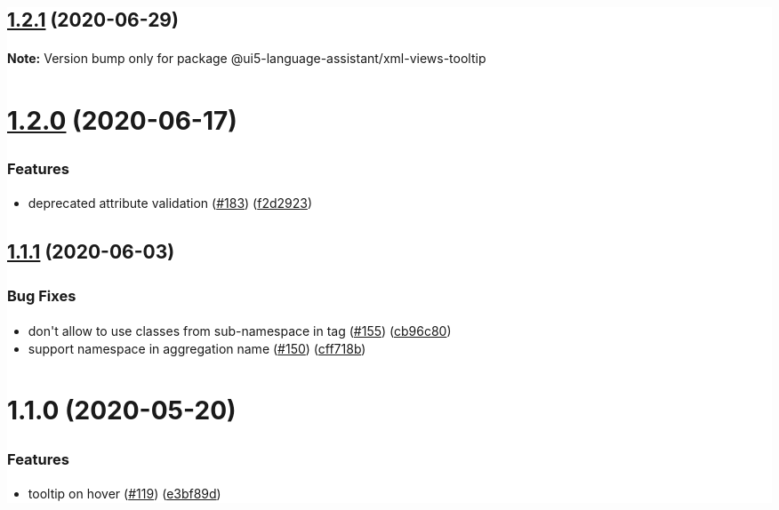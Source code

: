 ## [1.2.1](https://github.com/sap/ui5-language-assistant/compare/@ui5-language-assistant/xml-views-tooltip@1.2.0...@ui5-language-assistant/xml-views-tooltip@1.2.1) (2020-06-29)

**Note:** Version bump only for package @ui5-language-assistant/xml-views-tooltip

# [1.2.0](https://github.com/sap/ui5-language-assistant/compare/@ui5-language-assistant/xml-views-tooltip@1.1.1...@ui5-language-assistant/xml-views-tooltip@1.2.0) (2020-06-17)

### Features

- deprecated attribute validation ([#183](https://github.com/sap/ui5-language-assistant/issues/183)) ([f2d2923](https://github.com/sap/ui5-language-assistant/commit/f2d29237e633cf30454f7ecba03fed1e940e999f))

## [1.1.1](https://github.com/sap/ui5-language-assistant/compare/@ui5-language-assistant/xml-views-tooltip@1.1.0...@ui5-language-assistant/xml-views-tooltip@1.1.1) (2020-06-03)

### Bug Fixes

- don't allow to use classes from sub-namespace in tag ([#155](https://github.com/sap/ui5-language-assistant/issues/155)) ([cb96c80](https://github.com/sap/ui5-language-assistant/commit/cb96c80890f74f8d4ce90648ea6b1f2d915bfccc))
- support namespace in aggregation name ([#150](https://github.com/sap/ui5-language-assistant/issues/150)) ([cff718b](https://github.com/sap/ui5-language-assistant/commit/cff718b4a2cfddc01cc5e44bd42eca68a8831832))

# 1.1.0 (2020-05-20)

### Features

- tooltip on hover ([#119](https://github.com/sap/ui5-language-assistant/issues/119)) ([e3bf89d](https://github.com/sap/ui5-language-assistant/commit/e3bf89d8889eac8ed8f6420a3cb744abbe44f6b2))
